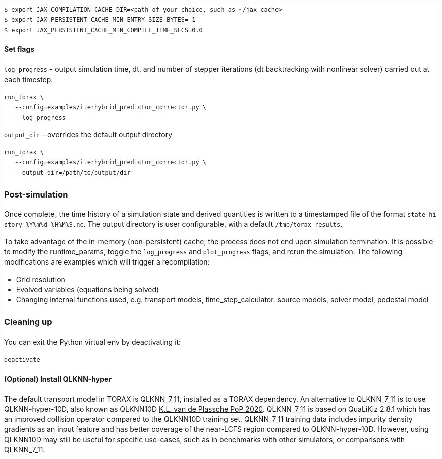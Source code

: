 ```shell
$ export JAX_COMPILATION_CACHE_DIR=<path of your choice, such as ~/jax_cache>
$ export JAX_PERSISTENT_CACHE_MIN_ENTRY_SIZE_BYTES=-1
$ export JAX_PERSISTENT_CACHE_MIN_COMPILE_TIME_SECS=0.0
```

#### Set flags
`log_progress` - output simulation time, dt, and number of stepper iterations
(dt backtracking with nonlinear solver) carried out at each timestep.

```shell
run_torax \
   --config=examples/iterhybrid_predictor_corrector.py \
   --log_progress
```

`output_dir` - overrides the default output directory

```shell
run_torax \
   --config=examples/iterhybrid_predictor_corrector.py \
   --output_dir=/path/to/output/dir
```

### Post-simulation

Once complete, the time history of a simulation state and derived quantities
is written to a timestamped file of the format `state_history_%Y%m%d_%H%M%S.nc`.
The output directory is user configurable, with a default `/tmp/torax_results`.

To take advantage of the in-memory (non-persistent) cache, the process does not
end upon simulation termination. It is possible to modify the runtime_params,
toggle the `log_progress` and `plot_progress` flags, and rerun the simulation.
The following modifications are examples which will trigger a recompilation:

- Grid resolution
- Evolved variables (equations being solved)
- Changing internal functions used, e.g. transport models, time_step_calculator.
  source models, solver model, pedestal model

### Cleaning up

You can exit the Python virtual env by deactivating it:

```shell
deactivate
```

#### (Optional) Install QLKNN-hyper

The default transport model in TORAX is QLKNN_7_11, installed as a TORAX
dependency. An alternative to QLKNN_7_11 is to use QLKNN-hyper-10D, also known
as QLKNN10D [K.L. van de Plassche PoP 2020](https://doi.org/10.1063/1.5134126).
QLKNN_7_11 is based on QuaLiKiz 2.8.1 which has an improved collision
operator compared to the QLKNN10D training set. QLKNN_7_11 training data
includes impurity density gradients as an input feature and has better coverage
of the near-LCFS region compared to QLKNN-hyper-10D. However, using QLKNN10D may
still be useful for specific use-cases, such as in benchmarks with other
simulators, or comparisons with QLKNN_7_11.
